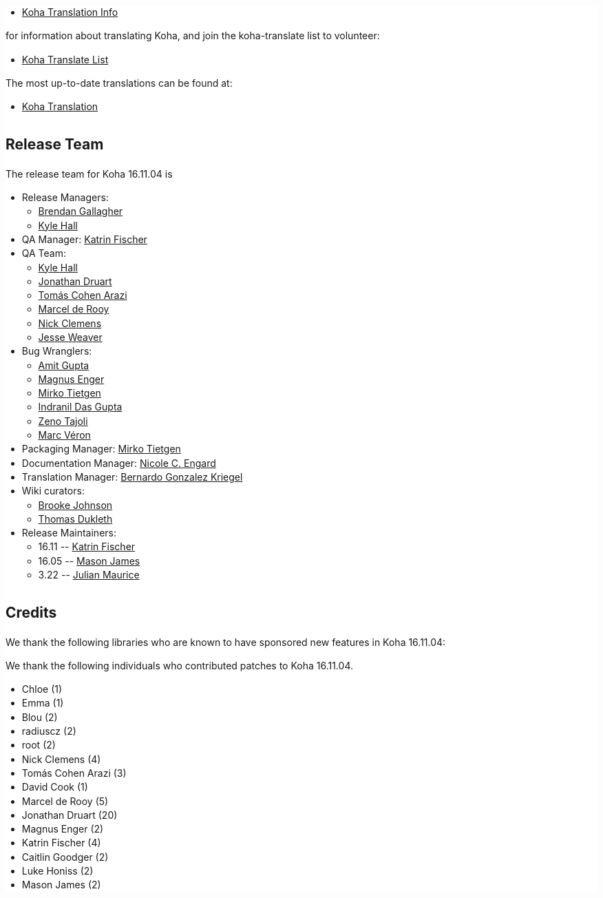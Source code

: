 - [Koha Translation Info](http://wiki.koha-community.org/wiki/Translating_Koha)

for information about translating Koha, and join the koha-translate 
list to volunteer:

- [Koha Translate List](http://lists.koha-community.org/cgi-bin/mailman/listinfo/koha-translate)

The most up-to-date translations can be found at:

- [Koha Translation](http://translate.koha-community.org/)

## Release Team

The release team for Koha 16.11.04 is

- Release Managers:
  - [Brendan Gallagher](mailto:brendan@bywatersolutions.com)
  - [Kyle Hall](mailto:kyle@bywatersolutions.com)
- QA Manager: [Katrin Fischer](mailto:Katrin.Fischer@bsz-bw.de)
- QA Team:
  - [Kyle Hall](mailto:kyle@bywatersolutions.com)
  - [Jonathan Druart](mailto:jonathan.druart@biblibre.com)
  - [Tomás Cohen Arazi](mailto:tomascohen@gmail.com)
  - [Marcel de Rooy](mailto:m.de.rooy@rijksmuseum.nl)
  - [Nick Clemens](mailto:nick@bywatersolutions.com)
  - [Jesse Weaver](mailto:jweaver@bywatersolutions.com)
- Bug Wranglers:
  - [Amit Gupta](mailto:amitddng135@gmail.com)
  - [Magnus Enger](mailto:magnus@enger.priv.no)
  - [Mirko Tietgen](mailto:mirko@abunchofthings.net)
  - [Indranil Das Gupta](mailto:indradg@l2c2.co.in)
  - [Zeno Tajoli](mailto:z.tajoli@cineca.it)
  - [Marc Véron](mailto:veron@veron.ch)
- Packaging Manager: [Mirko Tietgen](mailto:mirko@abunchofthings.net)
- Documentation Manager: [Nicole C. Engard](mailto:nengard@gmail.com)
- Translation Manager: [Bernardo Gonzalez Kriegel](mailto:bgkriegel@gmail.com)
- Wiki curators: 
  - [Brooke Johnson](mailto:abesottedphoenix@yahoo.com)
  - [Thomas Dukleth](mailto:kohadevel@agogme.com)
- Release Maintainers:
  - 16.11 -- [Katrin Fischer](mailto:katrin.fischer.83@web.de)
  - 16.05 -- [Mason James](mailto:mtj@kohaaloha.com)
  - 3.22 -- [Julian Maurice](mailto:julian.maurice@biblibre.com)

## Credits

We thank the following libraries who are known to have sponsored
new features in Koha 16.11.04:


We thank the following individuals who contributed patches to Koha 16.11.04.

- Chloe (1)
- Emma (1)
- Blou (2)
- radiuscz (2)
- root (2)
- Nick Clemens (4)
- Tomás Cohen Arazi (3)
- David Cook (1)
- Marcel de Rooy (5)
- Jonathan Druart (20)
- Magnus Enger (2)
- Katrin Fischer (4)
- Caitlin Goodger (2)
- Luke Honiss (2)
- Mason James (2)